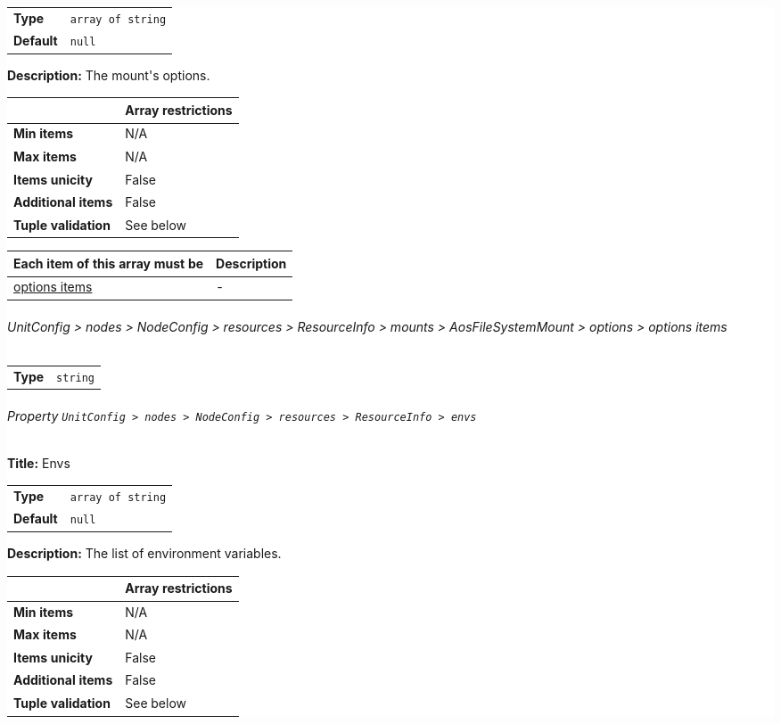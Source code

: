 |             |                   |
| ----------- | ----------------- |
| **Type**    | `array of string` |
| **Default** | `null`            |

**Description:** The mount's options.

|                      | Array restrictions |
| -------------------- | ------------------ |
| **Min items**        | N/A                |
| **Max items**        | N/A                |
| **Items unicity**    | False              |
| **Additional items** | False              |
| **Tuple validation** | See below          |

| Each item of this array must be                                          | Description |
| ------------------------------------------------------------------------ | ----------- |
| [options items](#nodes_items_resources_items_mounts_items_options_items) | -           |

###### <a name="autogenerated_heading_10"></a>UnitConfig > nodes > NodeConfig > resources > ResourceInfo > mounts > AosFileSystemMount > options > options items

|          |          |
| -------- | -------- |
| **Type** | `string` |

###### <a name="nodes_items_resources_items_envs"></a>Property `UnitConfig > nodes > NodeConfig > resources > ResourceInfo > envs`

**Title:** Envs

|             |                   |
| ----------- | ----------------- |
| **Type**    | `array of string` |
| **Default** | `null`            |

**Description:** The list of environment variables.

|                      | Array restrictions |
| -------------------- | ------------------ |
| **Min items**        | N/A                |
| **Max items**        | N/A                |
| **Items unicity**    | False              |
| **Additional items** | False              |
| **Tuple validation** | See below          |
